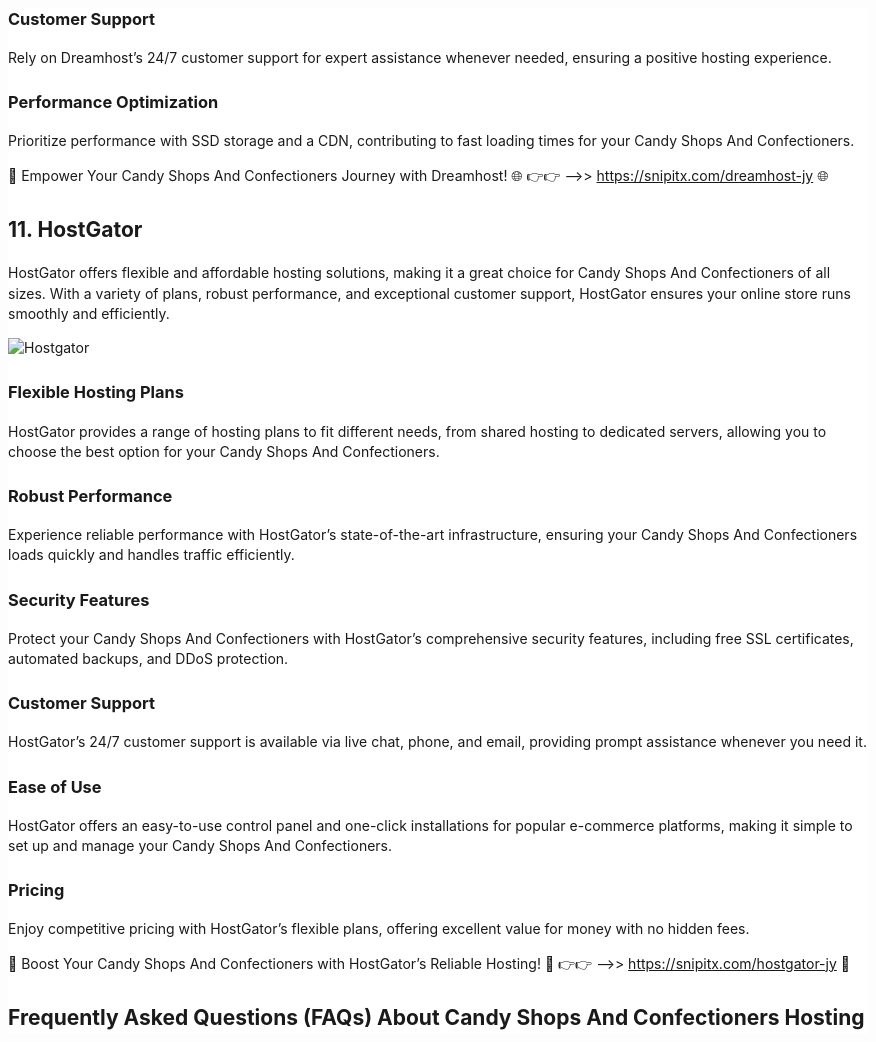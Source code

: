 ### Customer Support
Rely on Dreamhost’s 24/7 customer support for expert assistance whenever needed, ensuring a positive hosting experience.

### Performance Optimization
Prioritize performance with SSD storage and a CDN, contributing to fast loading times for your Candy Shops And Confectioners.

🚀 Empower Your Candy Shops And Confectioners Journey with Dreamhost! 🌐
👉👉 -->> https://snipitx.com/dreamhost-jy 🌐

## 11. HostGator

HostGator offers flexible and affordable hosting solutions, making it a great choice for Candy Shops And Confectioners of all sizes. With a variety of plans, robust performance, and exceptional customer support, HostGator ensures your online store runs smoothly and efficiently.

![Hostgator](https://i.imgur.com/SNC0dSu.jpeg "Hostgator Hosting")

### Flexible Hosting Plans
HostGator provides a range of hosting plans to fit different needs, from shared hosting to dedicated servers, allowing you to choose the best option for your Candy Shops And Confectioners.

### Robust Performance
Experience reliable performance with HostGator’s state-of-the-art infrastructure, ensuring your Candy Shops And Confectioners loads quickly and handles traffic efficiently.

### Security Features
Protect your Candy Shops And Confectioners with HostGator’s comprehensive security features, including free SSL certificates, automated backups, and DDoS protection.

### Customer Support
HostGator’s 24/7 customer support is available via live chat, phone, and email, providing prompt assistance whenever you need it.

### Ease of Use
HostGator offers an easy-to-use control panel and one-click installations for popular e-commerce platforms, making it simple to set up and manage your Candy Shops And Confectioners.

### Pricing
Enjoy competitive pricing with HostGator’s flexible plans, offering excellent value for money with no hidden fees.

🌟 Boost Your Candy Shops And Confectioners with HostGator’s Reliable Hosting! 🚀
👉👉 -->> https://snipitx.com/hostgator-jy 🚀

## Frequently Asked Questions (FAQs) About Candy Shops And Confectioners Hosting

